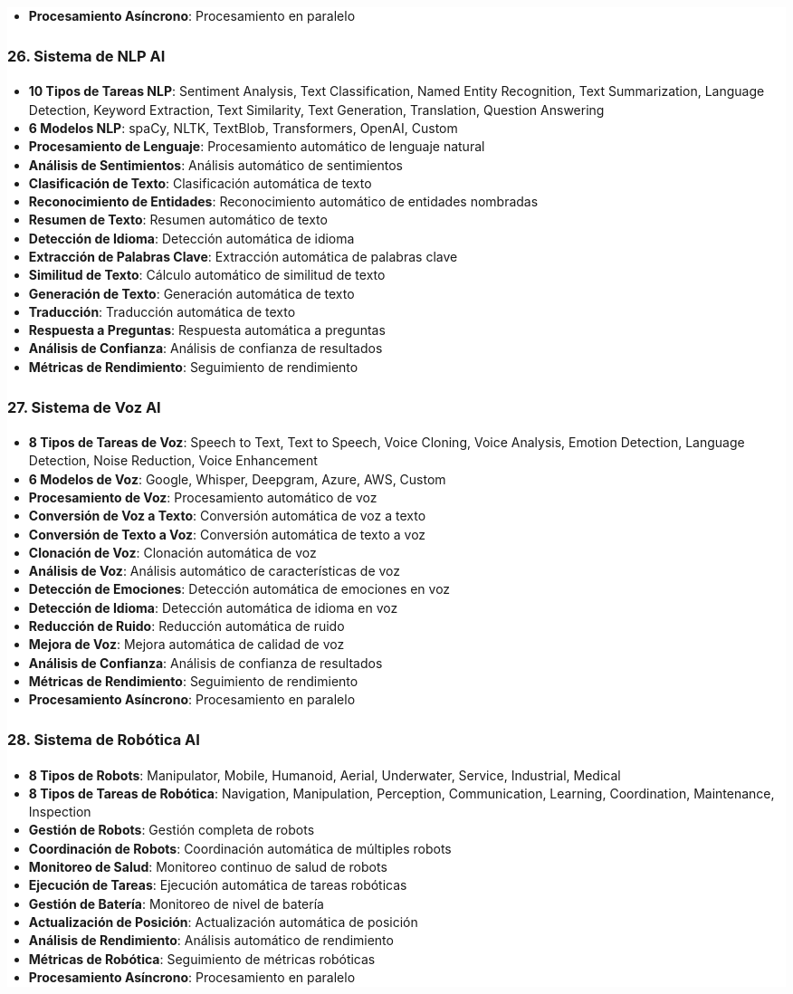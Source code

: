 - **Procesamiento Asíncrono**: Procesamiento en paralelo

### 26. Sistema de NLP AI
- **10 Tipos de Tareas NLP**: Sentiment Analysis, Text Classification, Named Entity Recognition, Text Summarization, Language Detection, Keyword Extraction, Text Similarity, Text Generation, Translation, Question Answering
- **6 Modelos NLP**: spaCy, NLTK, TextBlob, Transformers, OpenAI, Custom
- **Procesamiento de Lenguaje**: Procesamiento automático de lenguaje natural
- **Análisis de Sentimientos**: Análisis automático de sentimientos
- **Clasificación de Texto**: Clasificación automática de texto
- **Reconocimiento de Entidades**: Reconocimiento automático de entidades nombradas
- **Resumen de Texto**: Resumen automático de texto
- **Detección de Idioma**: Detección automática de idioma
- **Extracción de Palabras Clave**: Extracción automática de palabras clave
- **Similitud de Texto**: Cálculo automático de similitud de texto
- **Generación de Texto**: Generación automática de texto
- **Traducción**: Traducción automática de texto
- **Respuesta a Preguntas**: Respuesta automática a preguntas
- **Análisis de Confianza**: Análisis de confianza de resultados
- **Métricas de Rendimiento**: Seguimiento de rendimiento

### 27. Sistema de Voz AI
- **8 Tipos de Tareas de Voz**: Speech to Text, Text to Speech, Voice Cloning, Voice Analysis, Emotion Detection, Language Detection, Noise Reduction, Voice Enhancement
- **6 Modelos de Voz**: Google, Whisper, Deepgram, Azure, AWS, Custom
- **Procesamiento de Voz**: Procesamiento automático de voz
- **Conversión de Voz a Texto**: Conversión automática de voz a texto
- **Conversión de Texto a Voz**: Conversión automática de texto a voz
- **Clonación de Voz**: Clonación automática de voz
- **Análisis de Voz**: Análisis automático de características de voz
- **Detección de Emociones**: Detección automática de emociones en voz
- **Detección de Idioma**: Detección automática de idioma en voz
- **Reducción de Ruido**: Reducción automática de ruido
- **Mejora de Voz**: Mejora automática de calidad de voz
- **Análisis de Confianza**: Análisis de confianza de resultados
- **Métricas de Rendimiento**: Seguimiento de rendimiento
- **Procesamiento Asíncrono**: Procesamiento en paralelo

### 28. Sistema de Robótica AI
- **8 Tipos de Robots**: Manipulator, Mobile, Humanoid, Aerial, Underwater, Service, Industrial, Medical
- **8 Tipos de Tareas de Robótica**: Navigation, Manipulation, Perception, Communication, Learning, Coordination, Maintenance, Inspection
- **Gestión de Robots**: Gestión completa de robots
- **Coordinación de Robots**: Coordinación automática de múltiples robots
- **Monitoreo de Salud**: Monitoreo continuo de salud de robots
- **Ejecución de Tareas**: Ejecución automática de tareas robóticas
- **Gestión de Batería**: Monitoreo de nivel de batería
- **Actualización de Posición**: Actualización automática de posición
- **Análisis de Rendimiento**: Análisis automático de rendimiento
- **Métricas de Robótica**: Seguimiento de métricas robóticas
- **Procesamiento Asíncrono**: Procesamiento en paralelo
